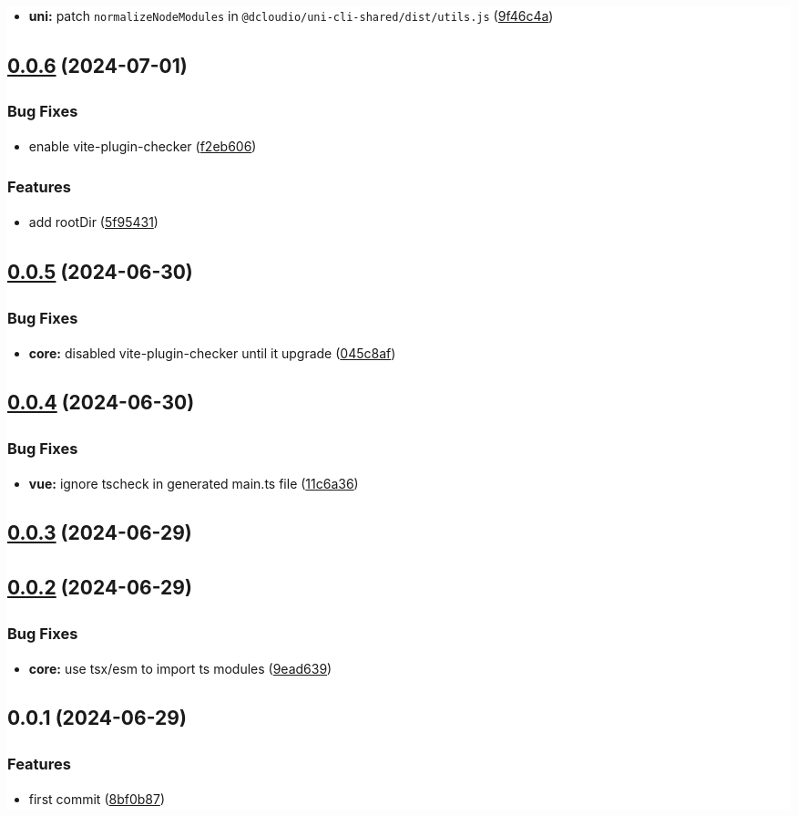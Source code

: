 * **uni:** patch `normalizeNodeModules` in `@dcloudio/uni-cli-shared/dist/utils.js` ([9f46c4a](https://github.com/SoulLyoko/vixt/commit/9f46c4a51b42dcba8b1a696021839ff915ce374e))



## [0.0.6](https://github.com/SoulLyoko/vixt/compare/v0.0.5...v0.0.6) (2024-07-01)


### Bug Fixes

* enable vite-plugin-checker ([f2eb606](https://github.com/SoulLyoko/vixt/commit/f2eb606f62ed33cfdc0d510f3986b1c8e23c2a7f))


### Features

* add rootDir ([5f95431](https://github.com/SoulLyoko/vixt/commit/5f95431988b4377b21951f74d34babb574586f6e))



## [0.0.5](https://github.com/SoulLyoko/vixt/compare/v0.0.4...v0.0.5) (2024-06-30)


### Bug Fixes

* **core:** disabled vite-plugin-checker until it upgrade ([045c8af](https://github.com/SoulLyoko/vixt/commit/045c8afcf2994d2ff298dcd299acbff6b9c88a2f))



## [0.0.4](https://github.com/SoulLyoko/vixt/compare/v0.0.3...v0.0.4) (2024-06-30)


### Bug Fixes

* **vue:** ignore tscheck in generated main.ts file ([11c6a36](https://github.com/SoulLyoko/vixt/commit/11c6a36b0918fc9234b5ed61ccd499fe43e0803e))



## [0.0.3](https://github.com/SoulLyoko/vixt/compare/v0.0.2...v0.0.3) (2024-06-29)



## [0.0.2](https://github.com/SoulLyoko/vixt/compare/v0.0.1...v0.0.2) (2024-06-29)


### Bug Fixes

* **core:** use tsx/esm to import ts modules ([9ead639](https://github.com/SoulLyoko/vixt/commit/9ead63922a323b028dba9590de75eff0e43b4ba6))



## 0.0.1 (2024-06-29)


### Features

* first commit ([8bf0b87](https://github.com/SoulLyoko/vixt/commit/8bf0b8744b8e942b15d8770db6877319d3a2e151))



